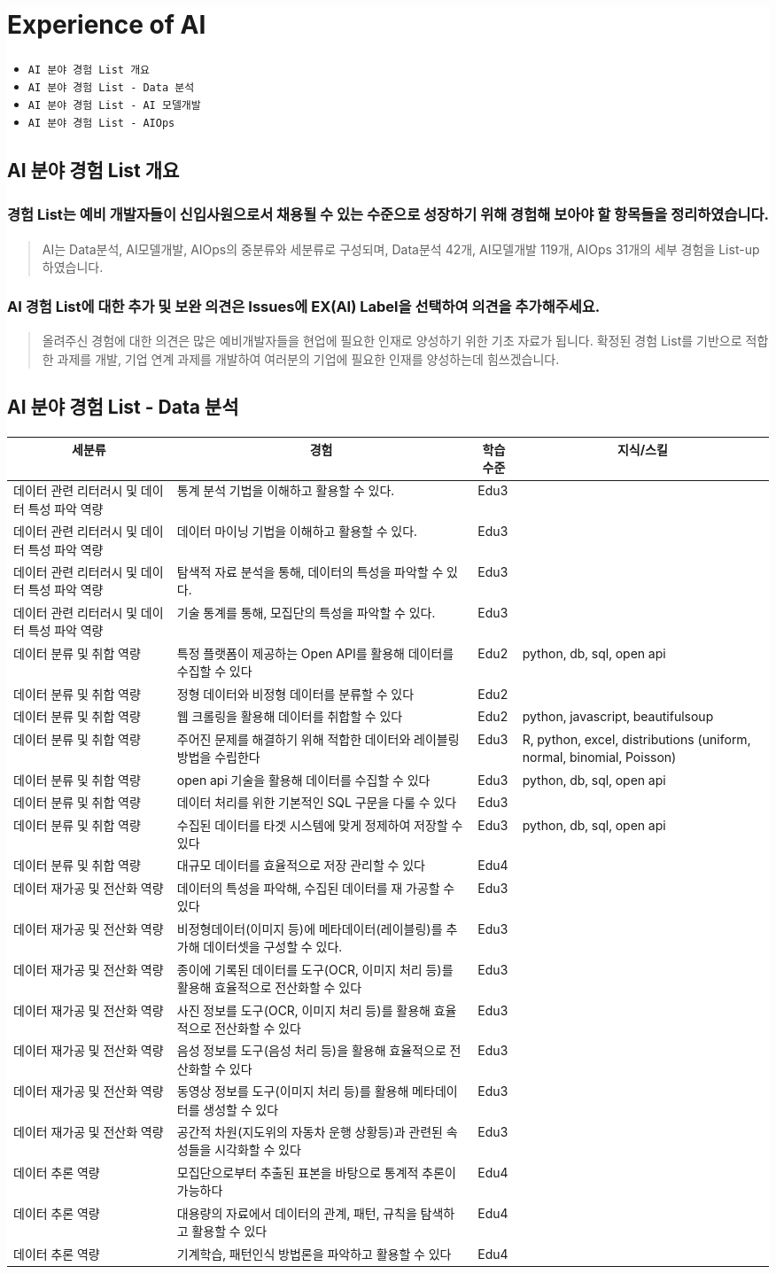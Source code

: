 # Experience of AI

* `AI 분야 경험 List 개요`
* `AI 분야 경험 List - Data 분석`
* `AI 분야 경험 List - AI 모델개발`
* `AI 분야 경험 List - AIOps`

## AI 분야 경험 List 개요

### 경험 List는 예비 개발자들이 신입사원으로서 채용될 수 있는 수준으로 성장하기 위해 경험해 보아야 할 항목들을 정리하였습니다.

> AI는 Data분석, AI모델개발, AIOps의 중분류와 세분류로 구성되며, Data분석 42개, AI모델개발 119개, AIOps 31개의 세부 경험을 List-up하였습니다.

### AI 경험 List에 대한 추가 및 보완 의견은 Issues에 EX(AI) Label을 선택하여 의견을 추가해주세요.

> 올려주신 경험에 대한 의견은 많은 예비개발자들을 현업에 필요한 인재로 양성하기 위한 기초 자료가 됩니다. 확정된 경험 List를 기반으로 적합한 과제를 개발, 기업 연계 과제를 개발하여 여러분의 기업에 필요한 인재를 양성하는데 힘쓰겠습니다.

## AI 분야 경험 List - Data 분석

| 세분류                        | 경험                                                  | 학습수준 | 지식/스킬                                                                |
| -------------------------- | --------------------------------------------------- | ---- | -------------------------------------------------------------------- |
| 데이터 관련 리터러시 및 데이터 특성 파악 역량 | 통계 분석 기법을 이해하고 활용할 수 있다.                            | Edu3 |                                                                      |
| 데이터 관련 리터러시 및 데이터 특성 파악 역량 | 데이터 마이닝 기법을 이해하고 활용할 수 있다.                          | Edu3 |                                                                      |
| 데이터 관련 리터러시 및 데이터 특성 파악 역량 | 탐색적 자료 분석을 통해, 데이터의 특성을 파악할 수 있다.                   | Edu3 |                                                                      |
| 데이터 관련 리터러시 및 데이터 특성 파악 역량 | 기술 통계를 통해, 모집단의 특성을 파악할 수 있다.                       | Edu3 |                                                                      |
| 데이터 분류 및 취합 역량             | 특정 플랫폼이 제공하는 Open API를 활용해 데이터를 수집할 수 있다            | Edu2 | python, db, sql, open api                                            |
| 데이터 분류 및 취합 역량             | 정형 데이터와 비정형 데이터를 분류할 수 있다                           | Edu2 |                                                                      |
| 데이터 분류 및 취합 역량             | 웹 크롤링을 활용해 데이터를 취합할 수 있다                            | Edu2 | python, javascript, beautifulsoup                                    |
| 데이터 분류 및 취합 역량             | 주어진 문제를 해결하기 위해 적합한 데이터와 레이블링 방법을 수립한다              | Edu3 | R, python, excel, distributions (uniform, normal, binomial, Poisson) |
| 데이터 분류 및 취합 역량             | open api 기술을 활용해 데이터를 수집할 수 있다                      | Edu3 | python, db, sql, open api                                            |
| 데이터 분류 및 취합 역량             | 데이터 처리를 위한 기본적인 SQL 구문을 다룰 수 있다                     | Edu3 |                                                                      |
| 데이터 분류 및 취합 역량             | 수집된 데이터를 타겟 시스템에 맞게 정제하여 저장할 수 있다                   | Edu3 | python, db, sql, open api                                            |
| 데이터 분류 및 취합 역량             | 대규모 데이터를 효율적으로 저장 관리할 수 있다                          | Edu4 |                                                                      |
| 데이터 재가공 및 전산화 역량           | 데이터의 특성을 파악해, 수집된 데이터를 재 가공할 수 있다                   | Edu3 |                                                                      |
| 데이터 재가공 및 전산화 역량           | 비정형데이터(이미지 등)에 메타데이터(레이블링)를 추가해 데이터셋을 구성할 수 있다.     | Edu3 |                                                                      |
| 데이터 재가공 및 전산화 역량           | 종이에 기록된 데이터를 도구(OCR, 이미지 처리 등)를 활용해 효율적으로 전산화할 수 있다 | Edu3 |                                                                      |
| 데이터 재가공 및 전산화 역량           | 사진 정보를 도구(OCR, 이미지 처리 등)를 활용해 효율적으로 전산화할 수 있다       | Edu3 |                                                                      |
| 데이터 재가공 및 전산화 역량           | 음성 정보를 도구(음성 처리 등)을 활용해 효율적으로 전산화할 수 있다             | Edu3 |                                                                      |
| 데이터 재가공 및 전산화 역량           | 동영상 정보를 도구(이미지 처리 등)를 활용해 메타데이터를 생성할 수 있다           | Edu3 |                                                                      |
| 데이터 재가공 및 전산화 역량           | 공간적 차원(지도위의 자동차 운행 상황등)과 관련된 속성들을 시각화할 수 있다         | Edu3 |                                                                      |
| 데이터 추론 역량                  | 모집단으로부터 추출된 표본을 바탕으로 통계적 추론이 가능하다                   | Edu4 |                                                                      |
| 데이터 추론 역량                  | 대용량의 자료에서 데이터의 관계, 패턴, 규칙을 탐색하고 활용할 수 있다            | Edu4 |                                                                      |
| 데이터 추론 역량                  | 기계학습, 패턴인식 방법론을 파악하고 활용할 수 있다                       | Edu4 |                                                                      |